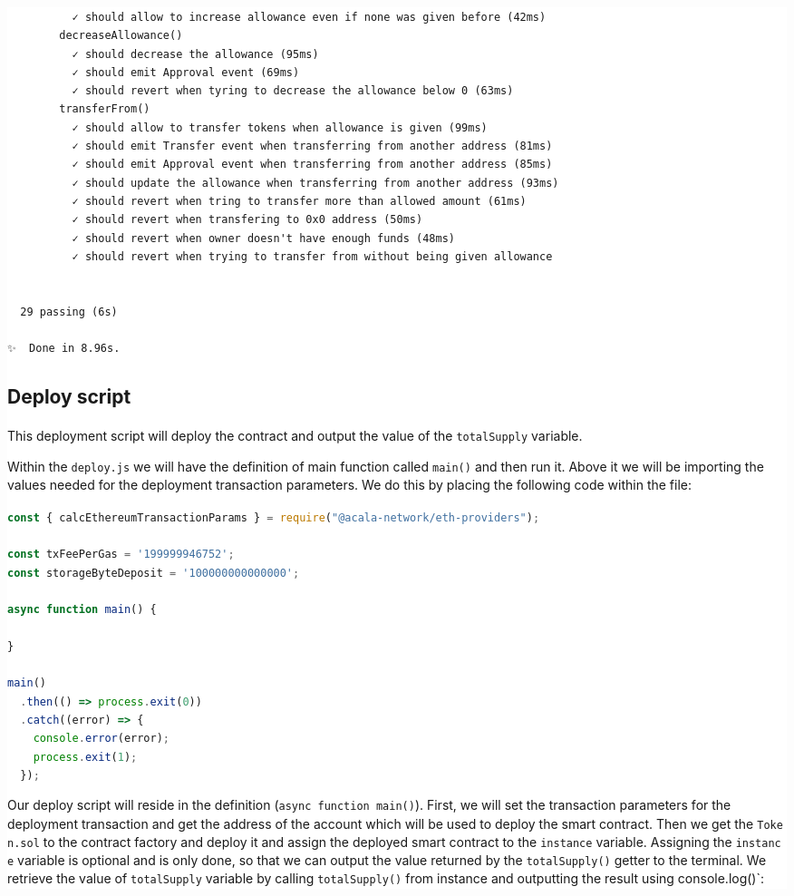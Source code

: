 ```shell
          ✓ should allow to increase allowance even if none was given before (42ms)
        decreaseAllowance()
          ✓ should decrease the allowance (95ms)
          ✓ should emit Approval event (69ms)
          ✓ should revert when tyring to decrease the allowance below 0 (63ms)
        transferFrom()
          ✓ should allow to transfer tokens when allowance is given (99ms)
          ✓ should emit Transfer event when transferring from another address (81ms)
          ✓ should emit Approval event when transferring from another address (85ms)
          ✓ should update the allowance when transferring from another address (93ms)
          ✓ should revert when tring to transfer more than allowed amount (61ms)
          ✓ should revert when transfering to 0x0 address (50ms)
          ✓ should revert when owner doesn't have enough funds (48ms)
          ✓ should revert when trying to transfer from without being given allowance


  29 passing (6s)

✨  Done in 8.96s.
```

## Deploy script

This deployment script will deploy the contract and output the value of the `totalSupply` variable.

Within the `deploy.js` we will have the definition of main function called `main()` and then run it.
Above it we will be importing the values needed for the deployment transaction parameters. We do
this by placing the following code within the file:

```js
const { calcEthereumTransactionParams } = require("@acala-network/eth-providers");

const txFeePerGas = '199999946752';
const storageByteDeposit = '100000000000000';

async function main() {
    
}

main()
  .then(() => process.exit(0))
  .catch((error) => {
    console.error(error);
    process.exit(1);
  });
```

Our deploy script will reside in the definition (`async function main()`). First, we will set the transaction
parameters for the deployment transaction and get the address of the account which will be used to deploy the
smart contract. Then we get the `Token.sol` to the contract factory and deploy it and assign the deployed
smart contract to the `instance` variable. Assigning the `instance` variable is optional and is only done,
so that we can output the value returned by the `totalSupply()` getter to the terminal. We retrieve the
value of `totalSupply` variable by calling `totalSupply()` from instance and outputting the result using
console.log()`:
